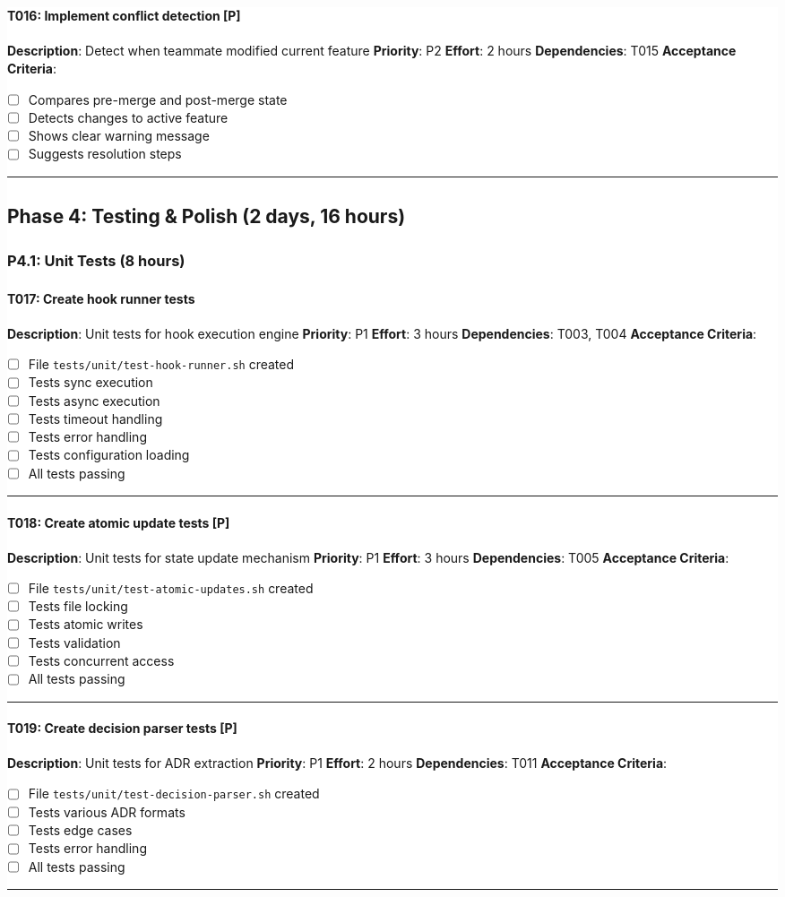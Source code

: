 
#### T016: Implement conflict detection [P]
**Description**: Detect when teammate modified current feature
**Priority**: P2
**Effort**: 2 hours
**Dependencies**: T015
**Acceptance Criteria**:
- [ ] Compares pre-merge and post-merge state
- [ ] Detects changes to active feature
- [ ] Shows clear warning message
- [ ] Suggests resolution steps

---

## Phase 4: Testing & Polish (2 days, 16 hours)

### P4.1: Unit Tests (8 hours)

#### T017: Create hook runner tests
**Description**: Unit tests for hook execution engine
**Priority**: P1
**Effort**: 3 hours
**Dependencies**: T003, T004
**Acceptance Criteria**:
- [ ] File `tests/unit/test-hook-runner.sh` created
- [ ] Tests sync execution
- [ ] Tests async execution
- [ ] Tests timeout handling
- [ ] Tests error handling
- [ ] Tests configuration loading
- [ ] All tests passing

---

#### T018: Create atomic update tests [P]
**Description**: Unit tests for state update mechanism
**Priority**: P1
**Effort**: 3 hours
**Dependencies**: T005
**Acceptance Criteria**:
- [ ] File `tests/unit/test-atomic-updates.sh` created
- [ ] Tests file locking
- [ ] Tests atomic writes
- [ ] Tests validation
- [ ] Tests concurrent access
- [ ] All tests passing

---

#### T019: Create decision parser tests [P]
**Description**: Unit tests for ADR extraction
**Priority**: P1
**Effort**: 2 hours
**Dependencies**: T011
**Acceptance Criteria**:
- [ ] File `tests/unit/test-decision-parser.sh` created
- [ ] Tests various ADR formats
- [ ] Tests edge cases
- [ ] Tests error handling
- [ ] All tests passing

---